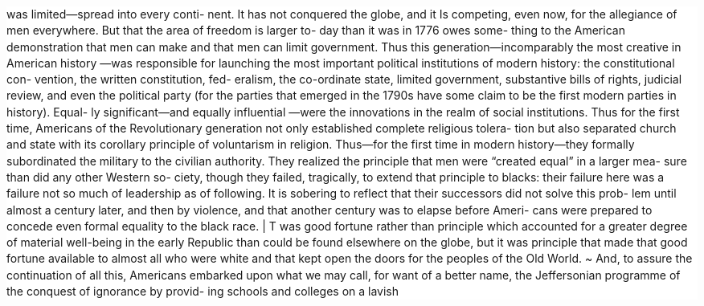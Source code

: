 was limited—spread into every conti- 
nent. It has not conquered the globe, 
and it Is competing, even now, for the 
allegiance of men everywhere. But 
that the area of freedom is larger to- 
day than it was in 1776 owes some- 
thing to the American demonstration 
that men can make and that men can 
limit government. 
Thus this generation—incomparably 
the most creative in American history 
—was responsible for launching the 
most important political institutions of 
modern history: the constitutional con- 
vention, the written constitution, fed- 
eralism, the co-ordinate state, limited 
government, substantive bills of rights, 
judicial review, and even the political 
party (for the parties that emerged in 
the 1790s have some claim to be the 
first modern parties in history). Equal- 
ly significant—and equally influential 
—were the innovations in the realm of 
social institutions. 
Thus for the first time, Americans of 
the Revolutionary generation not only 
established complete religious tolera- 
tion but also separated church and 
state with its corollary principle of 
voluntarism in religion. 
Thus—for the first time in modern 
history—they formally subordinated 
the military to the civilian authority. 
They realized the principle that men 
were “created equal” in a larger mea- 
sure than did any other Western so- 
ciety, though they failed, tragically, to 
extend that principle to blacks: their 
failure here was a failure not so much 
of leadership as of following. 
It is sobering to reflect that their 
successors did not solve this prob- 
lem until almost a century later, and 
then by violence, and that another 
century was to elapse before Ameri- 
cans were prepared to concede even 
formal equality to the black race. 
| T was good fortune rather than 
principle which accounted for a 
greater degree of material well-being 
in the early Republic than could be 
found elsewhere on the globe, but it 
was principle that made that good 
fortune available to almost all who 
were white and that kept open the 
doors for the peoples of the Old 
World. 
~ And, to assure the continuation of 
all this, Americans embarked upon 
what we may call, for want of a better 
name, the Jeffersonian programme of 
the conquest of ignorance by provid- 
ing schools and colleges on a lavish 